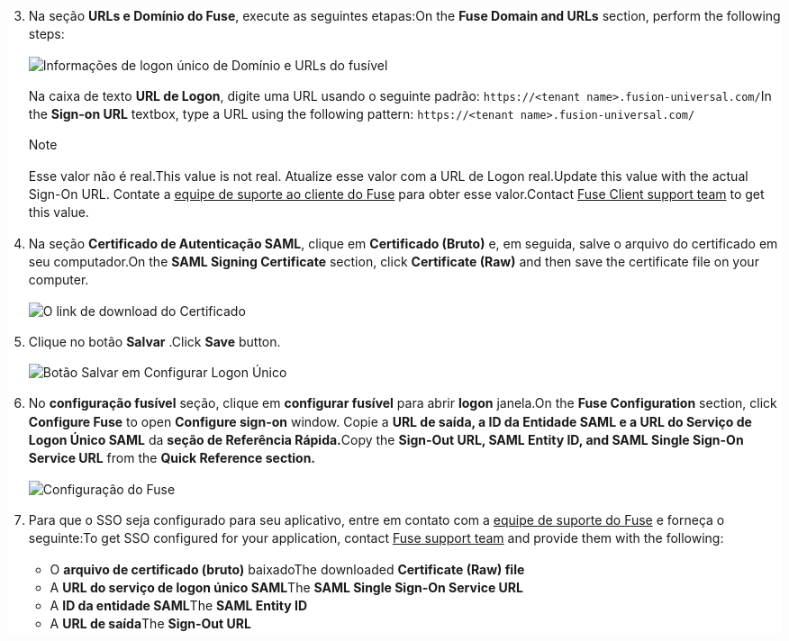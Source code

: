 3. <span data-ttu-id="49512-153">Na seção **URLs e Domínio do Fuse**, execute as seguintes etapas:</span><span class="sxs-lookup"><span data-stu-id="49512-153">On the **Fuse Domain and URLs** section, perform the following steps:</span></span>

    ![Informações de logon único de Domínio e URLs do fusível](./media/active-directory-saas-fuse-tutorial/tutorial_fuse_url.png)
    
    <span data-ttu-id="49512-155">Na caixa de texto **URL de Logon**, digite uma URL usando o seguinte padrão: `https://<tenant name>.fusion-universal.com/`</span><span class="sxs-lookup"><span data-stu-id="49512-155">In the **Sign-on URL** textbox, type a URL using the following pattern: `https://<tenant name>.fusion-universal.com/`</span></span>

    > [!NOTE] 
    > <span data-ttu-id="49512-156">Esse valor não é real.</span><span class="sxs-lookup"><span data-stu-id="49512-156">This value is not real.</span></span> <span data-ttu-id="49512-157">Atualize esse valor com a URL de Logon real.</span><span class="sxs-lookup"><span data-stu-id="49512-157">Update this value with the actual Sign-On URL.</span></span> <span data-ttu-id="49512-158">Contate a [equipe de suporte ao cliente do Fuse](mailto:support@fusion-universal.com) para obter esse valor.</span><span class="sxs-lookup"><span data-stu-id="49512-158">Contact [Fuse Client support team](mailto:support@fusion-universal.com) to get this value.</span></span> 
 
4. <span data-ttu-id="49512-159">Na seção **Certificado de Autenticação SAML**, clique em **Certificado (Bruto)** e, em seguida, salve o arquivo do certificado em seu computador.</span><span class="sxs-lookup"><span data-stu-id="49512-159">On the **SAML Signing Certificate** section, click **Certificate (Raw)** and then save the certificate file on your computer.</span></span>

    ![O link de download do Certificado](./media/active-directory-saas-fuse-tutorial/tutorial_fuse_certificate.png) 

5. <span data-ttu-id="49512-161">Clique no botão **Salvar** .</span><span class="sxs-lookup"><span data-stu-id="49512-161">Click **Save** button.</span></span>

    ![Botão Salvar em Configurar Logon Único](./media/active-directory-saas-fuse-tutorial/tutorial_general_400.png)

6. <span data-ttu-id="49512-163">No **configuração fusível** seção, clique em **configurar fusível** para abrir **logon** janela.</span><span class="sxs-lookup"><span data-stu-id="49512-163">On the **Fuse Configuration** section, click **Configure Fuse** to open **Configure sign-on** window.</span></span> <span data-ttu-id="49512-164">Copie a **URL de saída, a ID da Entidade SAML e a URL do Serviço de Logon Único SAML** da **seção de Referência Rápida.**</span><span class="sxs-lookup"><span data-stu-id="49512-164">Copy the **Sign-Out URL, SAML Entity ID, and SAML Single Sign-On Service URL** from the **Quick Reference section.**</span></span>

    ![Configuração do Fuse](./media/active-directory-saas-fuse-tutorial/tutorial_fuse_configure.png) 

7. <span data-ttu-id="49512-166">Para que o SSO seja configurado para seu aplicativo, entre em contato com a [equipe de suporte do Fuse](mailto:support@fusion-universal.com) e forneça o seguinte:</span><span class="sxs-lookup"><span data-stu-id="49512-166">To get SSO configured for your application, contact [Fuse support team](mailto:support@fusion-universal.com) and provide them with the following:</span></span>

    * <span data-ttu-id="49512-167">O **arquivo de certificado (bruto)** baixado</span><span class="sxs-lookup"><span data-stu-id="49512-167">The downloaded **Certificate (Raw) file**</span></span>
    * <span data-ttu-id="49512-168">A **URL do serviço de logon único SAML**</span><span class="sxs-lookup"><span data-stu-id="49512-168">The **SAML Single Sign-On Service URL**</span></span>
    * <span data-ttu-id="49512-169">A **ID da entidade SAML**</span><span class="sxs-lookup"><span data-stu-id="49512-169">The **SAML Entity ID**</span></span>
    * <span data-ttu-id="49512-170">A **URL de saída**</span><span class="sxs-lookup"><span data-stu-id="49512-170">The **Sign-Out URL**</span></span>


[1]: ./media/active-directory-saas-fuse-tutorial/tutorial_general_01.png
[2]: ./media/active-directory-saas-fuse-tutorial/tutorial_general_02.png
[3]: ./media/active-directory-saas-fuse-tutorial/tutorial_general_03.png
[4]: ./media/active-directory-saas-fuse-tutorial/tutorial_general_04.png
[100]: ./media/active-directory-saas-fuse-tutorial/tutorial_general_100.png
[200]: ./media/active-directory-saas-fuse-tutorial/tutorial_general_200.png
[201]: ./media/active-directory-saas-fuse-tutorial/tutorial_general_201.png
[202]: ./media/active-directory-saas-fuse-tutorial/tutorial_general_202.png
[203]: ./media/active-directory-saas-fuse-tutorial/tutorial_general_203.png